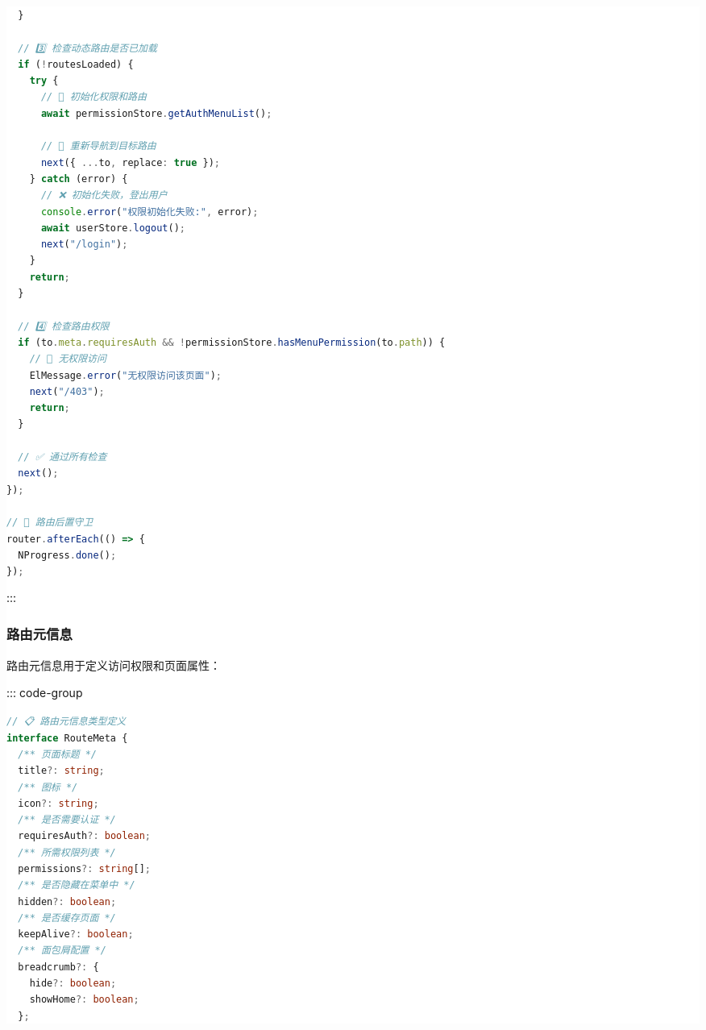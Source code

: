 ```typescript [navigation-guard.ts]
  }

  // 3️⃣ 检查动态路由是否已加载
  if (!routesLoaded) {
    try {
      // 🔄 初始化权限和路由
      await permissionStore.getAuthMenuList();

      // 🔄 重新导航到目标路由
      next({ ...to, replace: true });
    } catch (error) {
      // ❌ 初始化失败，登出用户
      console.error("权限初始化失败:", error);
      await userStore.logout();
      next("/login");
    }
    return;
  }

  // 4️⃣ 检查路由权限
  if (to.meta.requiresAuth && !permissionStore.hasMenuPermission(to.path)) {
    // 🚫 无权限访问
    ElMessage.error("无权限访问该页面");
    next("/403");
    return;
  }

  // ✅ 通过所有检查
  next();
});

// 🏁 路由后置守卫
router.afterEach(() => {
  NProgress.done();
});
```

:::

### 路由元信息

路由元信息用于定义访问权限和页面属性：

::: code-group

```typescript [route-meta.ts]
// 📋 路由元信息类型定义
interface RouteMeta {
  /** 页面标题 */
  title?: string;
  /** 图标 */
  icon?: string;
  /** 是否需要认证 */
  requiresAuth?: boolean;
  /** 所需权限列表 */
  permissions?: string[];
  /** 是否隐藏在菜单中 */
  hidden?: boolean;
  /** 是否缓存页面 */
  keepAlive?: boolean;
  /** 面包屑配置 */
  breadcrumb?: {
    hide?: boolean;
    showHome?: boolean;
  };
```